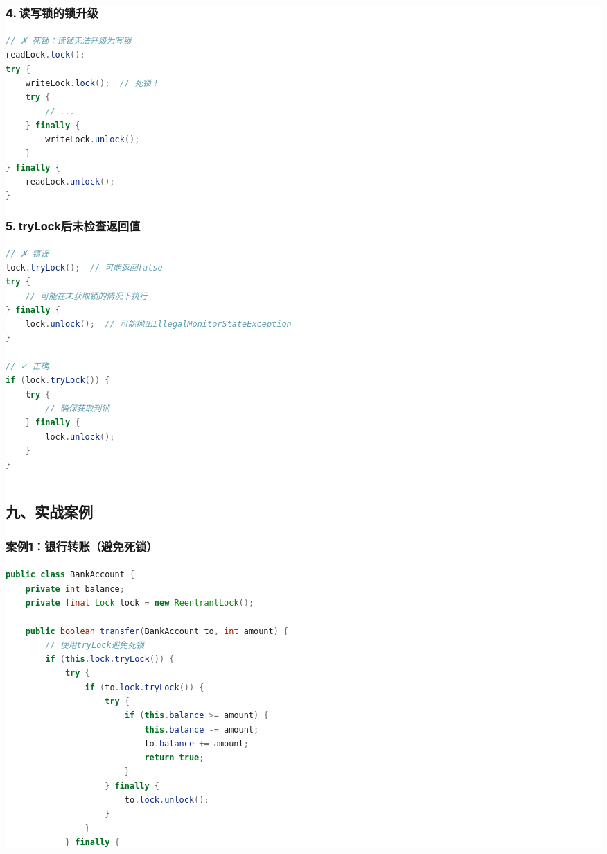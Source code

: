 ### 4. 读写锁的锁升级
```java
// ✗ 死锁：读锁无法升级为写锁
readLock.lock();
try {
    writeLock.lock();  // 死锁！
    try {
        // ...
    } finally {
        writeLock.unlock();
    }
} finally {
    readLock.unlock();
}
```

### 5. tryLock后未检查返回值
```java
// ✗ 错误
lock.tryLock();  // 可能返回false
try {
    // 可能在未获取锁的情况下执行
} finally {
    lock.unlock();  // 可能抛出IllegalMonitorStateException
}

// ✓ 正确
if (lock.tryLock()) {
    try {
        // 确保获取到锁
    } finally {
        lock.unlock();
    }
}
```

---

## 九、实战案例

### 案例1：银行转账（避免死锁）

```java
public class BankAccount {
    private int balance;
    private final Lock lock = new ReentrantLock();

    public boolean transfer(BankAccount to, int amount) {
        // 使用tryLock避免死锁
        if (this.lock.tryLock()) {
            try {
                if (to.lock.tryLock()) {
                    try {
                        if (this.balance >= amount) {
                            this.balance -= amount;
                            to.balance += amount;
                            return true;
                        }
                    } finally {
                        to.lock.unlock();
                    }
                }
            } finally {
```